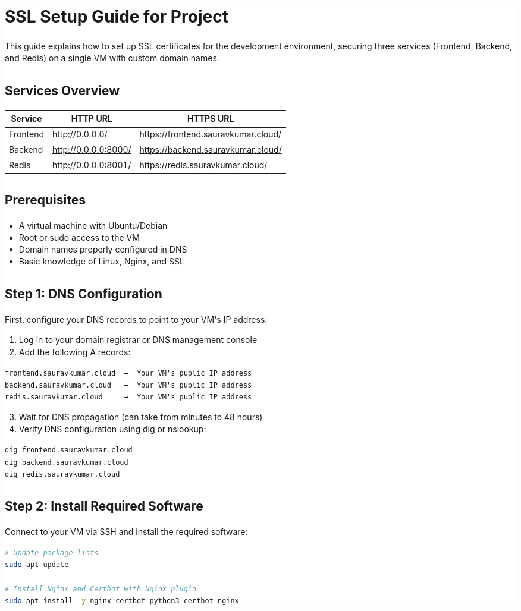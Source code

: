 # SSL Setup Guide for Project

This guide explains how to set up SSL certificates for the development environment, securing three services (Frontend, Backend, and Redis) on a single VM with custom domain names.

## Services Overview

| Service | HTTP URL | HTTPS URL |
|---------|----------|-----------|
| Frontend | http://0.0.0.0/ | https://frontend.sauravkumar.cloud/ |
| Backend | http://0.0.0.0:8000/ | https://backend.sauravkumar.cloud/ |
| Redis | http://0.0.0.0:8001/ | https://redis.sauravkumar.cloud/ |

## Prerequisites

- A virtual machine with Ubuntu/Debian
- Root or sudo access to the VM
- Domain names properly configured in DNS
- Basic knowledge of Linux, Nginx, and SSL

## Step 1: DNS Configuration

First, configure your DNS records to point to your VM's IP address:

1. Log in to your domain registrar or DNS management console
2. Add the following A records:

```
frontend.sauravkumar.cloud  →  Your VM's public IP address
backend.sauravkumar.cloud   →  Your VM's public IP address
redis.sauravkumar.cloud     →  Your VM's public IP address
```

3. Wait for DNS propagation (can take from minutes to 48 hours)
4. Verify DNS configuration using dig or nslookup:

```bash
dig frontend.sauravkumar.cloud
dig backend.sauravkumar.cloud
dig redis.sauravkumar.cloud
```

## Step 2: Install Required Software

Connect to your VM via SSH and install the required software:

```bash
# Update package lists
sudo apt update

# Install Nginx and Certbot with Nginx plugin
sudo apt install -y nginx certbot python3-certbot-nginx
```
